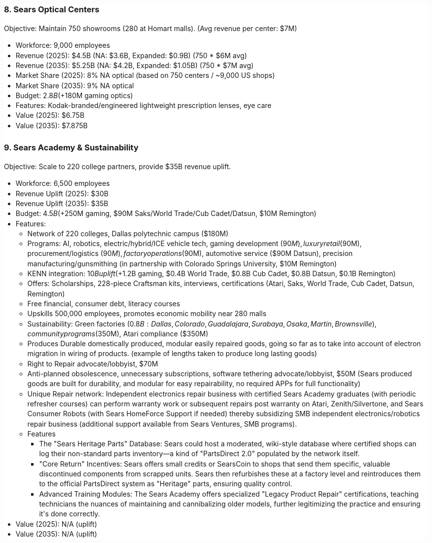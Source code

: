 ### 8. Sears Optical Centers
Objective: Maintain 750 showrooms (280 at Homart malls). (Avg revenue per center: $7M)
 * Workforce: 9,000 employees
 * Revenue (2025): $4.5B (NA: $3.6B, Expanded: $0.9B) (750 * $6M avg)
 * Revenue (2035): $5.25B (NA: $4.2B, Expanded: $1.05B) (750 * $7M avg)
 * Market Share (2025): 8% NA optical (based on 750 centers / ~9,000 US shops)
 * Market Share (2035): 9% NA optical
 * Budget: $2.8B (+$180M gaming optics)
 * Features: Kodak-branded/engineered lightweight prescription lenses, eye care
 * Value (2025): $6.75B
 * Value (2035): $7.875B

### 9. Sears Academy & Sustainability
Objective: Scale to 220 college partners, provide $35B revenue uplift.
 * Workforce: 6,500 employees
 * Revenue Uplift (2025): $30B
 * Revenue Uplift (2035): $35B
 * Budget: $4.5B (+$250M gaming, $90M Saks/World Trade/Cub Cadet/Datsun, $10M Remington)
 * Features:
   * Network of 220 colleges, Dallas polytechnic campus ($180M)
   * Programs: AI, robotics, electric/hybrid/ICE vehicle tech, gaming development ($90M), luxury retail ($90M), procurement/logistics ($90M), factory operations ($90M), automotive service ($90M Datsun), precision manufacturing/gunsmithing (in partnership with Colorado Springs University, $10M Remington)
   * KENN integration: $10B uplift (+$1.2B gaming, $0.4B World Trade, $0.8B Cub Cadet, $0.8B Datsun, $0.1B Remington)
   * Offers: Scholarships, 228-piece Craftsman kits, interviews, certifications (Atari, Saks, World Trade, Cub Cadet, Datsun, Remington)
   * Free financial, consumer debt, literacy courses
   * Upskills 500,000 employees, promotes economic mobility near 280 malls
   * Sustainability: Green factories ($0.8B: Dallas, Colorado, Guadalajara, Surabaya, Osaka, Martin, Brownsville), community programs ($350M), Atari compliance ($350M)
   * Produces Durable domestically produced, modular easily repaired goods, going so far as to take into account of electron migration in wiring of products. (example of lengths taken to produce long lasting goods)
   * Right to Repair advocate/lobbyist, $70M
   * Anti-planned obsolescence, unnecessary subscriptions, software tethering advocate/lobbyist, $50M (Sears produced goods are built for durability, and modular for easy repairability, no required APPs for full functionality)
   * Unique Repair network: Independent electronics repair business with certified Sears Academy graduates (with periodic refresher courses) can perform warranty work or subsequent repairs post warranty on Atari, Zenith/Silvertone, and Sears Consumer Robots (with Sears HomeForce Support if needed) thereby subsidizing SMB independent electronics/robotics repair business (additional support available from Sears Ventures, SMB programs).
   * Features
     * The "Sears Heritage Parts" Database: Sears could host a moderated, wiki-style database where certified shops can log their non-standard parts inventory—a kind of "PartsDirect 2.0" populated by the network itself.
     * "Core Return" Incentives: Sears offers small credits or SearsCoin to shops that send them specific, valuable discontinued components from scrapped units. Sears then refurbishes these at a factory level and reintroduces them to the official PartsDirect system as "Heritage" parts, ensuring quality control.
     * Advanced Training Modules: The Sears Academy offers specialized "Legacy Product Repair" certifications, teaching technicians the nuances of maintaining and cannibalizing older models, further legitimizing the practice and ensuring it's done correctly.
 * Value (2025): N/A (uplift)
 * Value (2035): N/A (uplift)
